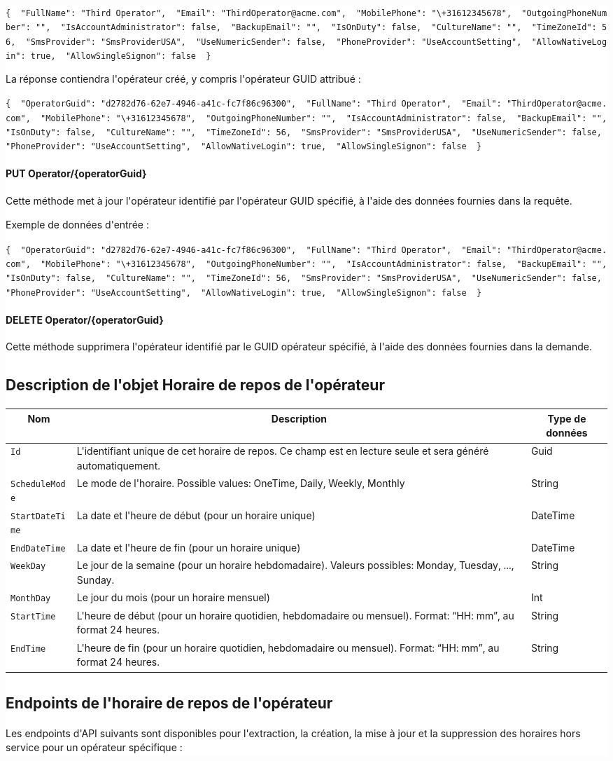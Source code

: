 `{  "FullName": "Third Operator",  "Email": "ThirdOperator@acme.com",  "MobilePhone": "\+31612345678",  "OutgoingPhoneNumber": "",  "IsAccountAdministrator": false,  "BackupEmail": "",  "IsOnDuty": false,  "CultureName": "",  "TimeZoneId": 56,  "SmsProvider": "SmsProviderUSA",  "UseNumericSender": false,  "PhoneProvider": "UseAccountSetting",  "AllowNativeLogin": true,  "AllowSingleSignon": false  } `

La réponse contiendra l'opérateur créé, y compris l'opérateur GUID attribué :

`{  "OperatorGuid": "d2782d76-62e7-4946-a41c-fc7f86c96300",  "FullName": "Third Operator",  "Email": "ThirdOperator@acme.com",  "MobilePhone": "\+31612345678",  "OutgoingPhoneNumber": "",  "IsAccountAdministrator": false,  "BackupEmail": "",  "IsOnDuty": false,  "CultureName": "",  "TimeZoneId": 56,  "SmsProvider": "SmsProviderUSA",  "UseNumericSender": false,  "PhoneProvider": "UseAccountSetting",  "AllowNativeLogin": true,  "AllowSingleSignon": false  } `

#### PUT Operator/{operatorGuid}

Cette méthode met à jour l'opérateur identifié par l'opérateur GUID spécifié, à l'aide des données fournies dans la requête.

Exemple de données d'entrée :

`{  "OperatorGuid": "d2782d76-62e7-4946-a41c-fc7f86c96300",  "FullName": "Third Operator",  "Email": "ThirdOperator@acme.com",  "MobilePhone": "\+31612345678",  "OutgoingPhoneNumber": "",  "IsAccountAdministrator": false,  "BackupEmail": "",  "IsOnDuty": false,  "CultureName": "",  "TimeZoneId": 56,  "SmsProvider": "SmsProviderUSA",  "UseNumericSender": false,  "PhoneProvider": "UseAccountSetting",  "AllowNativeLogin": true,  "AllowSingleSignon": false  } `

#### DELETE Operator/{operatorGuid}

Cette méthode supprimera l'opérateur identifié par le GUID opérateur spécifié, à l'aide des données fournies dans la demande.

## Description de l'objet Horaire de repos de l'opérateur

| Nom | Description | Type de données |
|-----------------|-----------------------------------------------------------------------------------------------------------|-----------|
| `Id` | L'identifiant unique de cet horaire de repos. Ce champ est en lecture seule et sera généré automatiquement. | Guid |
| `ScheduleMode` | Le mode de l'horaire. Possible values: OneTime, Daily, Weekly, Monthly | String |
| `StartDateTime` | La date et l'heure de début (pour un horaire unique) | DateTime |
| `EndDateTime` | La date et l'heure de fin (pour un horaire unique) | DateTime |
| `WeekDay` | Le jour de la semaine (pour un horaire hebdomadaire). Valeurs possibles: Monday, Tuesday, ..., Sunday. | String |
| `MonthDay` | Le jour du mois (pour un horaire mensuel) | Int |
| `StartTime` | L'heure de début (pour un horaire quotidien, hebdomadaire ou mensuel). Format: “HH: mm”, au format 24 heures. | String |
| `EndTime` | L'heure de fin (pour un horaire quotidien, hebdomadaire ou mensuel). Format: “HH: mm”, au format 24 heures. | String |

## Endpoints de l'horaire de repos de l'opérateur

Les endpoints d'API suivants sont disponibles pour l'extraction, la création, la mise à jour et la suppression des horaires hors service pour un opérateur spécifique :
